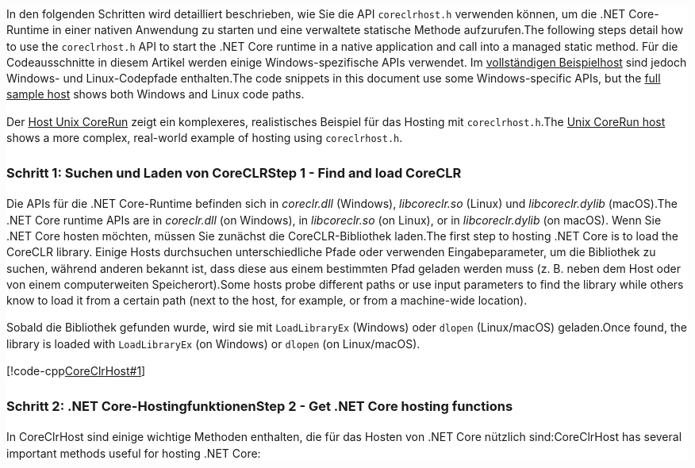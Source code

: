 <span data-ttu-id="18bab-150">In den folgenden Schritten wird detailliert beschrieben, wie Sie die API `coreclrhost.h` verwenden können, um die .NET Core-Runtime in einer nativen Anwendung zu starten und eine verwaltete statische Methode aufzurufen.</span><span class="sxs-lookup"><span data-stu-id="18bab-150">The following steps detail how to use the `coreclrhost.h` API to start the .NET Core runtime in a native application and call into a managed static method.</span></span> <span data-ttu-id="18bab-151">Für die Codeausschnitte in diesem Artikel werden einige Windows-spezifische APIs verwendet. Im [vollständigen Beispielhost](https://github.com/dotnet/samples/tree/master/core/hosting/HostWithCoreClrHost) sind jedoch Windows- und Linux-Codepfade enthalten.</span><span class="sxs-lookup"><span data-stu-id="18bab-151">The code snippets in this document use some Windows-specific APIs, but the [full sample host](https://github.com/dotnet/samples/tree/master/core/hosting/HostWithCoreClrHost) shows both Windows and Linux code paths.</span></span>

<span data-ttu-id="18bab-152">Der [Host Unix CoreRun](https://github.com/dotnet/runtime/tree/master/src/coreclr/src/hosts/unixcorerun) zeigt ein komplexeres, realistisches Beispiel für das Hosting mit `coreclrhost.h`.</span><span class="sxs-lookup"><span data-stu-id="18bab-152">The [Unix CoreRun host](https://github.com/dotnet/runtime/tree/master/src/coreclr/src/hosts/unixcorerun) shows a more complex, real-world example of hosting using `coreclrhost.h`.</span></span>

### <a name="step-1---find-and-load-coreclr"></a><span data-ttu-id="18bab-153">Schritt 1: Suchen und Laden von CoreCLR</span><span class="sxs-lookup"><span data-stu-id="18bab-153">Step 1 - Find and load CoreCLR</span></span>

<span data-ttu-id="18bab-154">Die APIs für die .NET Core-Runtime befinden sich in *coreclr.dll* (Windows), *libcoreclr.so* (Linux) und *libcoreclr.dylib* (macOS).</span><span class="sxs-lookup"><span data-stu-id="18bab-154">The .NET Core runtime APIs are in *coreclr.dll* (on Windows), in *libcoreclr.so* (on Linux), or in *libcoreclr.dylib* (on macOS).</span></span> <span data-ttu-id="18bab-155">Wenn Sie .NET Core hosten möchten, müssen Sie zunächst die CoreCLR-Bibliothek laden.</span><span class="sxs-lookup"><span data-stu-id="18bab-155">The first step to hosting .NET Core is to load the CoreCLR library.</span></span> <span data-ttu-id="18bab-156">Einige Hosts durchsuchen unterschiedliche Pfade oder verwenden Eingabeparameter, um die Bibliothek zu suchen, während anderen bekannt ist, dass diese aus einem bestimmten Pfad geladen werden muss (z. B. neben dem Host oder von einem computerweiten Speicherort).</span><span class="sxs-lookup"><span data-stu-id="18bab-156">Some hosts probe different paths or use input parameters to find the library while others know to load it from a certain path (next to the host, for example, or from a machine-wide location).</span></span>

<span data-ttu-id="18bab-157">Sobald die Bibliothek gefunden wurde, wird sie mit `LoadLibraryEx` (Windows) oder `dlopen` (Linux/macOS) geladen.</span><span class="sxs-lookup"><span data-stu-id="18bab-157">Once found, the library is loaded with `LoadLibraryEx` (on Windows) or `dlopen` (on Linux/macOS).</span></span>

[!code-cpp[CoreClrHost#1](~/samples/snippets/core/tutorials/netcore-hosting/csharp/HostWithCoreClrHost/src/SampleHost.cpp#1)]

### <a name="step-2---get-net-core-hosting-functions"></a><span data-ttu-id="18bab-158">Schritt 2: .NET Core-Hostingfunktionen</span><span class="sxs-lookup"><span data-stu-id="18bab-158">Step 2 - Get .NET Core hosting functions</span></span>

<span data-ttu-id="18bab-159">In CoreClrHost sind einige wichtige Methoden enthalten, die für das Hosten von .NET Core nützlich sind:</span><span class="sxs-lookup"><span data-stu-id="18bab-159">CoreClrHost has several important methods useful for hosting .NET Core:</span></span>
